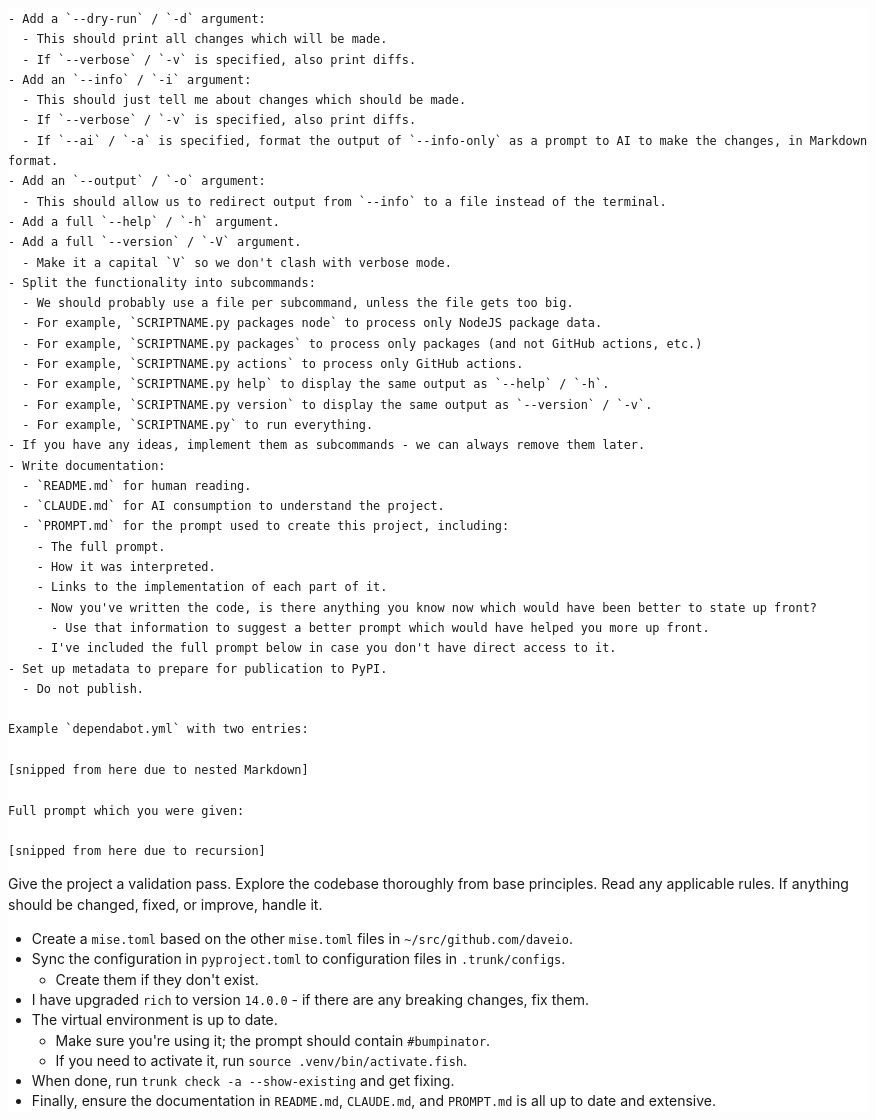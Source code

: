 ```plaintext
- Add a `--dry-run` / `-d` argument:
  - This should print all changes which will be made.
  - If `--verbose` / `-v` is specified, also print diffs.
- Add an `--info` / `-i` argument:
  - This should just tell me about changes which should be made.
  - If `--verbose` / `-v` is specified, also print diffs.
  - If `--ai` / `-a` is specified, format the output of `--info-only` as a prompt to AI to make the changes, in Markdown format.
- Add an `--output` / `-o` argument:
  - This should allow us to redirect output from `--info` to a file instead of the terminal.
- Add a full `--help` / `-h` argument.
- Add a full `--version` / `-V` argument.
  - Make it a capital `V` so we don't clash with verbose mode.
- Split the functionality into subcommands:
  - We should probably use a file per subcommand, unless the file gets too big.
  - For example, `SCRIPTNAME.py packages node` to process only NodeJS package data.
  - For example, `SCRIPTNAME.py packages` to process only packages (and not GitHub actions, etc.)
  - For example, `SCRIPTNAME.py actions` to process only GitHub actions.
  - For example, `SCRIPTNAME.py help` to display the same output as `--help` / `-h`.
  - For example, `SCRIPTNAME.py version` to display the same output as `--version` / `-v`.
  - For example, `SCRIPTNAME.py` to run everything.
- If you have any ideas, implement them as subcommands - we can always remove them later.
- Write documentation:
  - `README.md` for human reading.
  - `CLAUDE.md` for AI consumption to understand the project.
  - `PROMPT.md` for the prompt used to create this project, including:
    - The full prompt.
    - How it was interpreted.
    - Links to the implementation of each part of it.
    - Now you've written the code, is there anything you know now which would have been better to state up front?
      - Use that information to suggest a better prompt which would have helped you more up front.
    - I've included the full prompt below in case you don't have direct access to it.
- Set up metadata to prepare for publication to PyPI.
  - Do not publish.

Example `dependabot.yml` with two entries:

[snipped from here due to nested Markdown]

Full prompt which you were given:

[snipped from here due to recursion]

```

Give the project a validation pass. Explore the codebase thoroughly from base principles. Read any applicable rules. If anything should be changed, fixed, or improve, handle it.

- Create a `mise.toml` based on the other `mise.toml` files in `~/src/github.com/daveio`.
- Sync the configuration in `pyproject.toml` to configuration files in `.trunk/configs`.
  - Create them if they don't exist.
- I have upgraded `rich` to version `14.0.0` - if there are any breaking changes, fix them.
- The virtual environment is up to date.
  - Make sure you're using it; the prompt should contain `#bumpinator`.
  - If you need to activate it, run `source .venv/bin/activate.fish`.
- When done, run `trunk check -a --show-existing` and get fixing.
- Finally, ensure the documentation in `README.md`, `CLAUDE.md`, and `PROMPT.md` is all up to date and extensive.
